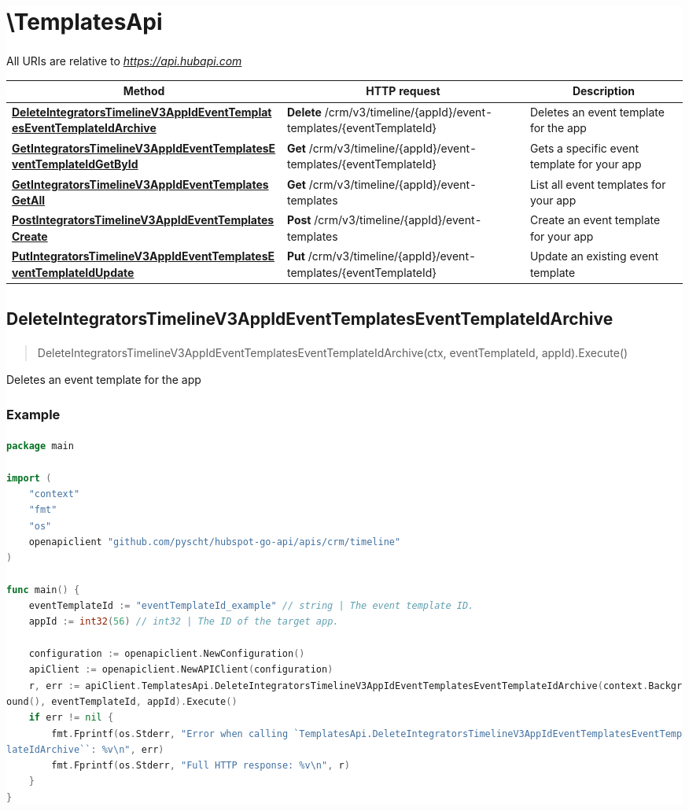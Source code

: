 # \TemplatesApi

All URIs are relative to *https://api.hubapi.com*

Method | HTTP request | Description
------------- | ------------- | -------------
[**DeleteIntegratorsTimelineV3AppIdEventTemplatesEventTemplateIdArchive**](TemplatesApi.md#DeleteIntegratorsTimelineV3AppIdEventTemplatesEventTemplateIdArchive) | **Delete** /crm/v3/timeline/{appId}/event-templates/{eventTemplateId} | Deletes an event template for the app
[**GetIntegratorsTimelineV3AppIdEventTemplatesEventTemplateIdGetById**](TemplatesApi.md#GetIntegratorsTimelineV3AppIdEventTemplatesEventTemplateIdGetById) | **Get** /crm/v3/timeline/{appId}/event-templates/{eventTemplateId} | Gets a specific event template for your app
[**GetIntegratorsTimelineV3AppIdEventTemplatesGetAll**](TemplatesApi.md#GetIntegratorsTimelineV3AppIdEventTemplatesGetAll) | **Get** /crm/v3/timeline/{appId}/event-templates | List all event templates for your app
[**PostIntegratorsTimelineV3AppIdEventTemplatesCreate**](TemplatesApi.md#PostIntegratorsTimelineV3AppIdEventTemplatesCreate) | **Post** /crm/v3/timeline/{appId}/event-templates | Create an event template for your app
[**PutIntegratorsTimelineV3AppIdEventTemplatesEventTemplateIdUpdate**](TemplatesApi.md#PutIntegratorsTimelineV3AppIdEventTemplatesEventTemplateIdUpdate) | **Put** /crm/v3/timeline/{appId}/event-templates/{eventTemplateId} | Update an existing event template



## DeleteIntegratorsTimelineV3AppIdEventTemplatesEventTemplateIdArchive

> DeleteIntegratorsTimelineV3AppIdEventTemplatesEventTemplateIdArchive(ctx, eventTemplateId, appId).Execute()

Deletes an event template for the app



### Example

```go
package main

import (
    "context"
    "fmt"
    "os"
    openapiclient "github.com/pyscht/hubspot-go-api/apis/crm/timeline"
)

func main() {
    eventTemplateId := "eventTemplateId_example" // string | The event template ID.
    appId := int32(56) // int32 | The ID of the target app.

    configuration := openapiclient.NewConfiguration()
    apiClient := openapiclient.NewAPIClient(configuration)
    r, err := apiClient.TemplatesApi.DeleteIntegratorsTimelineV3AppIdEventTemplatesEventTemplateIdArchive(context.Background(), eventTemplateId, appId).Execute()
    if err != nil {
        fmt.Fprintf(os.Stderr, "Error when calling `TemplatesApi.DeleteIntegratorsTimelineV3AppIdEventTemplatesEventTemplateIdArchive``: %v\n", err)
        fmt.Fprintf(os.Stderr, "Full HTTP response: %v\n", r)
    }
}
```

